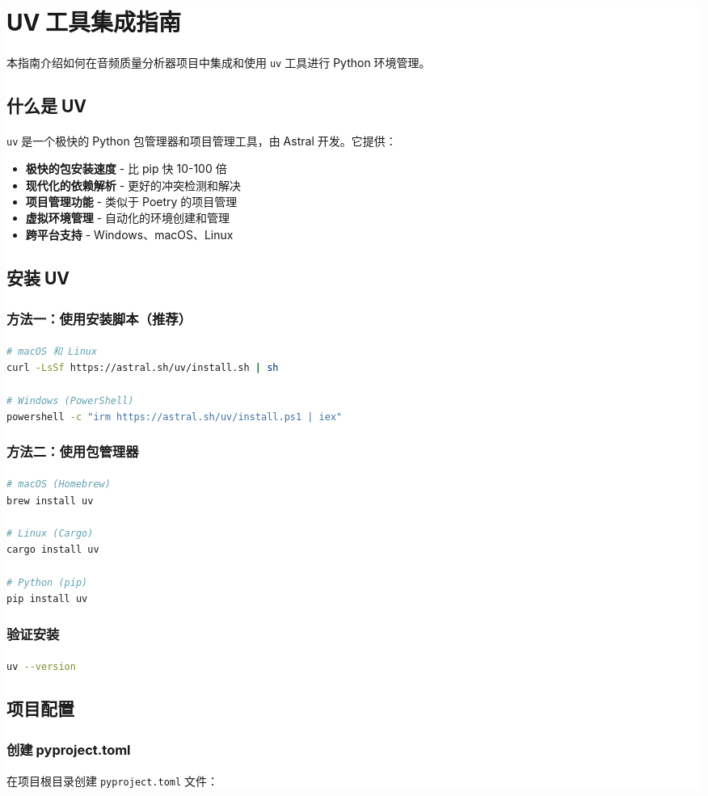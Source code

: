 # UV 工具集成指南

本指南介绍如何在音频质量分析器项目中集成和使用 `uv` 工具进行 Python 环境管理。

## 什么是 UV

`uv` 是一个极快的 Python 包管理器和项目管理工具，由 Astral 开发。它提供：

- **极快的包安装速度** - 比 pip 快 10-100 倍
- **现代化的依赖解析** - 更好的冲突检测和解决
- **项目管理功能** - 类似于 Poetry 的项目管理
- **虚拟环境管理** - 自动化的环境创建和管理
- **跨平台支持** - Windows、macOS、Linux

## 安装 UV

### 方法一：使用安装脚本（推荐）

```bash
# macOS 和 Linux
curl -LsSf https://astral.sh/uv/install.sh | sh

# Windows (PowerShell)
powershell -c "irm https://astral.sh/uv/install.ps1 | iex"
```

### 方法二：使用包管理器

```bash
# macOS (Homebrew)
brew install uv

# Linux (Cargo)
cargo install uv

# Python (pip)
pip install uv
```

### 验证安装

```bash
uv --version
```

## 项目配置

### 创建 pyproject.toml

在项目根目录创建 `pyproject.toml` 文件：
